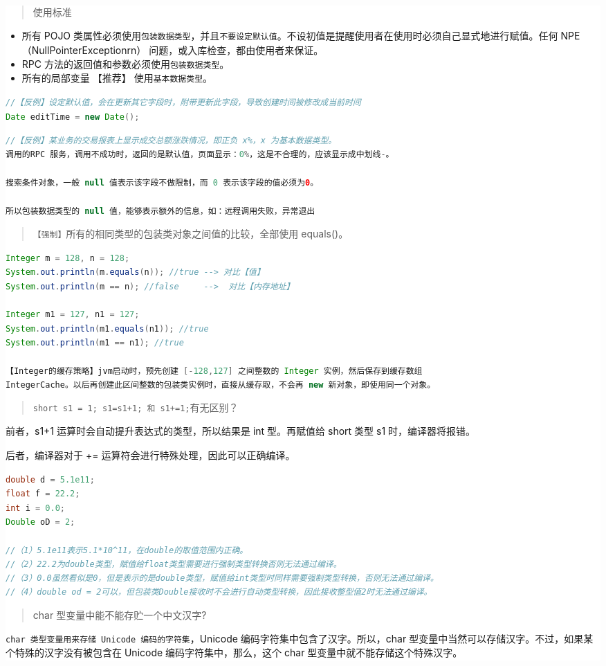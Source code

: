 > 使用标准

- 所有 POJO 类属性必须使用`包装数据类型`，并且`不要设定默认值`。不设初值是提醒使用者在使用时必须自己显式地进行赋值。任何 NPE（NullPointerExceptionrn） 问题，或入库检查，都由使用者来保证。
- RPC 方法的返回值和参数必须使用`包装数据类型`。
- 所有的局部变量 【推荐】 使用`基本数据类型`。

```java
//【反例】设定默认值，会在更新其它字段时，附带更新此字段，导致创建时间被修改成当前时间
Date editTime = new Date();
```
```java
//【反例】某业务的交易报表上显示成交总额涨跌情况，即正负 x%，x 为基本数据类型。
调用的RPC 服务，调用不成功时，返回的是默认值，页面显示：0%，这是不合理的，应该显示成中划线-。

搜索条件对象，一般 null 值表示该字段不做限制，而 0 表示该字段的值必须为0。

所以包装数据类型的 null 值，能够表示额外的信息，如：远程调用失败，异常退出
```

>`【强制】`所有的相同类型的包装类对象之间值的比较，全部使用 equals()。

```java
Integer m = 128, n = 128;
System.out.println(m.equals(n)); //true --> 对比【值】
System.out.println(m == n); //false     -->  对比【内存地址】

Integer m1 = 127, n1 = 127;
System.out.println(m1.equals(n1)); //true
System.out.println(m1 == n1); //true

【Integer的缓存策略】jvm启动时，预先创建 [-128,127] 之间整数的 Integer 实例，然后保存到缓存数组 
IntegerCache。以后再创建此区间整数的包装类实例时，直接从缓存取，不会再 new 新对象，即使用同一个对象。
```

> `short s1 = 1; s1=s1+1; 和 s1+=1;`有无区别？

前者，s1+1 运算时会自动提升表达式的类型，所以结果是 int 型。再赋值给 short 类型 s1 时，编译器将报错。

后者，编译器对于 += 运算符会进行特殊处理，因此可以正确编译。

```java
double d = 5.1e11;
float f = 22.2;
int i = 0.0;
Double oD = 2;

//（1）5.1e11表示5.1*10^11，在double的取值范围内正确。
//（2）22.2为double类型，赋值给float类型需要进行强制类型转换否则无法通过编译。
//（3）0.0虽然看似是0，但是表示的是double类型，赋值给int类型时同样需要强制类型转换，否则无法通过编译。
//（4）double od = 2可以，但包装类Double接收时不会进行自动类型转换，因此接收整型值2时无法通过编译。
```

> char 型变量中能不能存贮一个中文汉字? 

`char 类型变量用来存储 Unicode 编码的字符集`，Unicode 编码字符集中包含了汉字。所以，char 型变量中当然可以存储汉字。不过，如果某个特殊的汉字没有被包含在 Unicode 编码字符集中，那么，这个 char 型变量中就不能存储这个特殊汉字。
